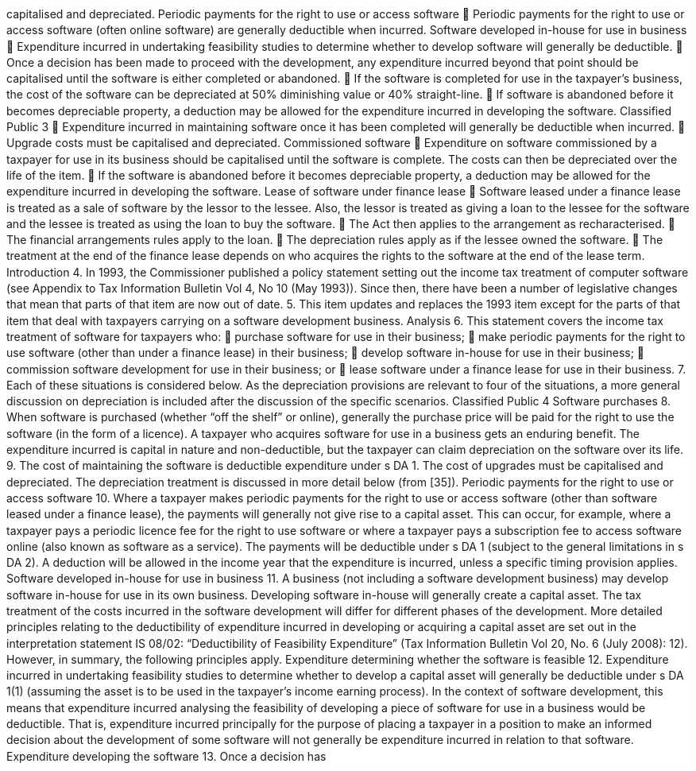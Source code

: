 capitalised and depreciated. Periodic payments for the right to use or access software  Periodic payments for the right to use or access software (often online software) are generally deductible when incurred. Software developed in-house for use in business  Expenditure incurred in undertaking feasibility studies to determine whether to develop software will generally be deductible.  Once a decision has been made to proceed with the development, any expenditure incurred beyond that point should be capitalised until the software is either completed or abandoned.  If the software is completed for use in the taxpayer’s business, the cost of the software can be depreciated at 50% diminishing value or 40% straight-line.  If software is abandoned before it becomes depreciable property, a deduction may be allowed for the expenditure incurred in developing the software. Classified Public 3  Expenditure incurred in maintaining software once it has been completed will generally be deductible when incurred.  Upgrade costs must be capitalised and depreciated. Commissioned software  Expenditure on software commissioned by a taxpayer for use in its business should be capitalised until the software is complete. The costs can then be depreciated over the life of the item.  If the software is abandoned before it becomes depreciable property, a deduction may be allowed for the expenditure incurred in developing the software. Lease of software under finance lease  Software leased under a finance lease is treated as a sale of software by the lessor to the lessee. Also, the lessor is treated as giving a loan to the lessee for the software and the lessee is treated as using the loan to buy the software.  The Act then applies to the arrangement as recharacterised.  The financial arrangements rules apply to the loan.  The depreciation rules apply as if the lessee owned the software.  The treatment at the end of the finance lease depends on who acquires the rights to the software at the end of the lease term. Introduction 4. In 1993, the Commissioner published a policy statement setting out the income tax treatment of computer software (see Appendix to Tax Information Bulletin Vol 4, No 10 (May 1993)). Since then, there have been a number of legislative changes that mean that parts of that item are now out of date. 5. This item updates and replaces the 1993 item except for the parts of that item that deal with taxpayers carrying on a software development business. Analysis 6. This statement covers the income tax treatment of software for taxpayers who:  purchase software for use in their business;  make periodic payments for the right to use software (other than under a finance lease) in their business;  develop software in-house for use in their business;  commission software development for use in their business; or  lease software under a finance lease for use in their business. 7. Each of these situations is considered below. As the depreciation provisions are relevant to four of the situations, a more general discussion on depreciation is included after the discussion of the specific scenarios. Classified Public 4 Software purchases 8. When software is purchased (whether “off the shelf” or online), generally the purchase price will be paid for the right to use the software (in the form of a licence). A taxpayer who acquires software for use in a business gets an enduring benefit. The expenditure incurred is capital in nature and non-deductible, but the taxpayer can claim depreciation on the software over its life. 9. The cost of maintaining the software is deductible expenditure under s DA 1. The cost of upgrades must be capitalised and depreciated. The depreciation treatment is discussed in more detail below (from \[35\]). Periodic payments for the right to use or access software 10. Where a taxpayer makes periodic payments for the right to use or access software (other than software leased under a finance lease), the payments will generally not give rise to a capital asset. This can occur, for example, where a taxpayer pays a periodic licence fee for the right to use software or where a taxpayer pays a subscription fee to access software online (also known as software as a service). The payments will be deductible under s DA 1 (subject to the general limitations in s DA 2). A deduction will be allowed in the income year that the expenditure is incurred, unless a specific timing provision applies. Software developed in-house for use in business 11. A business (not including a software development business) may develop software in-house for use in its own business. Developing software in-house will generally create a capital asset. The tax treatment of the costs incurred in the software development will differ for different phases of the development. More detailed principles relating to the deductibility of expenditure incurred in developing or acquiring a capital asset are set out in the interpretation statement IS 08/02: “Deductibility of Feasibility Expenditure” (Tax Information Bulletin Vol 20, No. 6 (July 2008): 12). However, in summary, the following principles apply. Expenditure determining whether the software is feasible 12. Expenditure incurred in undertaking feasibility studies to determine whether to develop a capital asset will generally be deductible under s DA 1(1) (assuming the asset is to be used in the taxpayer’s income earning process). In the context of software development, this means that expenditure incurred analysing the feasibility of developing a piece of software for use in a business would be deductible. That is, expenditure incurred principally for the purpose of placing a taxpayer in a position to make an informed decision about the development of some software will not generally be expenditure incurred in relation to that software. Expenditure developing the software 13. Once a decision has